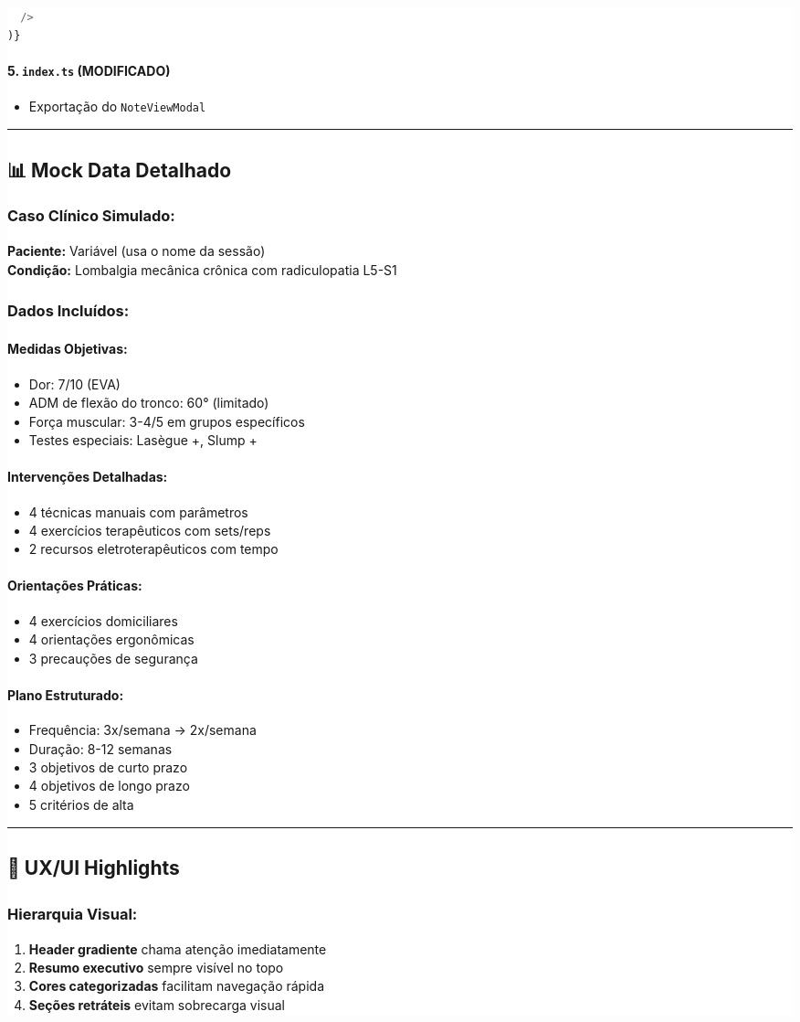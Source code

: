 ```typescript
  />
)}
```

#### 5. **`index.ts`** (MODIFICADO)
- Exportação do `NoteViewModal`

---

## 📊 Mock Data Detalhado

### **Caso Clínico Simulado:**
**Paciente:** Variável (usa o nome da sessão)  
**Condição:** Lombalgia mecânica crônica com radiculopatia L5-S1

### **Dados Incluídos:**

#### **Medidas Objetivas:**
- Dor: 7/10 (EVA)
- ADM de flexão do tronco: 60° (limitado)
- Força muscular: 3-4/5 em grupos específicos
- Testes especiais: Lasègue +, Slump +

#### **Intervenções Detalhadas:**
- 4 técnicas manuais com parâmetros
- 4 exercícios terapêuticos com sets/reps
- 2 recursos eletroterapêuticos com tempo

#### **Orientações Práticas:**
- 4 exercícios domiciliares
- 4 orientações ergonômicas
- 3 precauções de segurança

#### **Plano Estruturado:**
- Frequência: 3x/semana → 2x/semana
- Duração: 8-12 semanas
- 3 objetivos de curto prazo
- 4 objetivos de longo prazo
- 5 critérios de alta

---

## 🎨 UX/UI Highlights

### **Hierarquia Visual:**
1. **Header gradiente** chama atenção imediatamente
2. **Resumo executivo** sempre visível no topo
3. **Cores categorizadas** facilitam navegação rápida
4. **Seções retráteis** evitam sobrecarga visual
